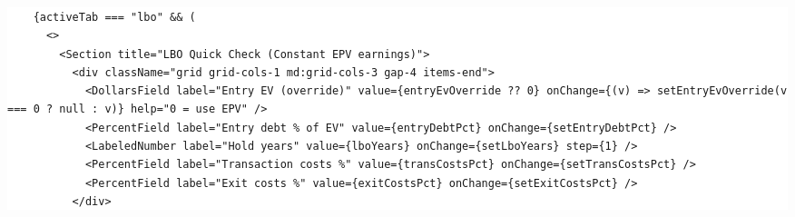         {activeTab === "lbo" && (
          <>
            <Section title="LBO Quick Check (Constant EPV earnings)">
              <div className="grid grid-cols-1 md:grid-cols-3 gap-4 items-end">
                <DollarsField label="Entry EV (override)" value={entryEvOverride ?? 0} onChange={(v) => setEntryEvOverride(v === 0 ? null : v)} help="0 = use EPV" />
                <PercentField label="Entry debt % of EV" value={entryDebtPct} onChange={setEntryDebtPct} />
                <LabeledNumber label="Hold years" value={lboYears} onChange={setLboYears} step={1} />
                <PercentField label="Transaction costs %" value={transCostsPct} onChange={setTransCostsPct} />
                <PercentField label="Exit costs %" value={exitCostsPct} onChange={setExitCostsPct} />
              </div>
